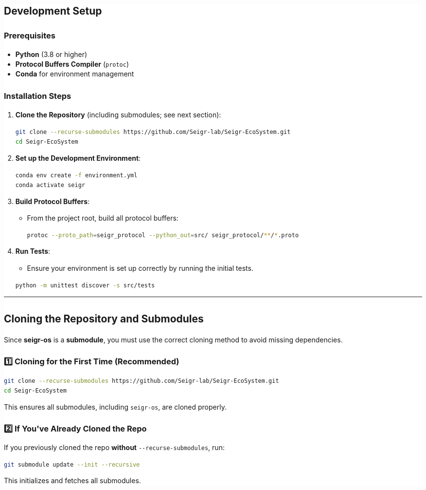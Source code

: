 ## Development Setup

### Prerequisites
- **Python** (3.8 or higher)
- **Protocol Buffers Compiler** (`protoc`)
- **Conda** for environment management

### Installation Steps

1. **Clone the Repository** (including submodules; see next section):
   ```bash
   git clone --recurse-submodules https://github.com/Seigr-lab/Seigr-EcoSystem.git
   cd Seigr-EcoSystem
   ```

2. **Set up the Development Environment**:
   ```bash
   conda env create -f environment.yml
   conda activate seigr
   ```

3. **Build Protocol Buffers**:
   - From the project root, build all protocol buffers:
     ```bash
     protoc --proto_path=seigr_protocol --python_out=src/ seigr_protocol/**/*.proto
     ```

4. **Run Tests**:
   - Ensure your environment is set up correctly by running the initial tests.
   ```bash
   python -m unittest discover -s src/tests
   ```

---

## Cloning the Repository and Submodules

Since **seigr-os** is a **submodule**, you must use the correct cloning method to avoid missing dependencies.

### **1️⃣ Cloning for the First Time (Recommended)**
```bash
git clone --recurse-submodules https://github.com/Seigr-lab/Seigr-EcoSystem.git
cd Seigr-EcoSystem
```
This ensures all submodules, including `seigr-os`, are cloned properly.

### **2️⃣ If You've Already Cloned the Repo**
If you previously cloned the repo **without** `--recurse-submodules`, run:
```bash
git submodule update --init --recursive
```
This initializes and fetches all submodules.
